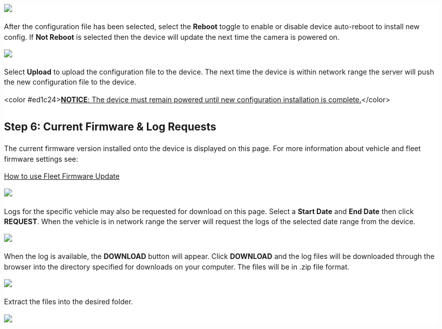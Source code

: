 <img src="/rosco/product/roscolive2.0/how_to_guide/fleet_administration/rlmanage_vehicles_remotemanagement_fileconfig.jpg" class="align-center" width="800" />  

  



After the configuration file has been selected, select the **Reboot** toggle to enable or disable device auto-reboot to install new config. If **Not Reboot** is selected then the device will update the next time the camera is powered on.



<img src="/rosco/product/roscolive2.0/how_to_guide/fleet_administration/rlmanage_vehicles_remotemanagementwindow_reboottoggle.jpg" class="align-center" width="800" />  

  



Select **Upload** to upload the configuration file to the device. The next time the device is within network range the server will push the new configuration file to the device.



\<color #ed1c24><u>**NOTICE**: The device must remain powered until new configuration installation is complete.</u>\</color>



## Step 6: Current Firmware & Log Requests



The current firmware version installed onto the device is displayed on this page. For more information about vehicle and fleet firmware settings see:  

[How to use Fleet Firmware Update](/rosco/product/roscolive2.0/how_to_guide/fleet_administration/fleet_firmware_update)



<img src="/rosco/product/roscolive2.0/how_to_guide/fleet_administration/rlmanage_vehicles_firmwarerequestlogs_arrow.jpg" class="align-center" width="600" />  

  



Logs for the specific vehicle may also be requested for download on this page. Select a **Start Date** and **End Date** then click **REQUEST**. When the vehicle is in network range the server will request the logs of the selected date range from the device.



<img src="/rosco/product/roscolive2.0/how_to_guide/fleet_administration/rlmanage_vehicles_remotemanagement_requestlogs.jpg" class="align-center" width="600" />  

  



When the log is available, the **DOWNLOAD** button will appear. Click **DOWNLOAD** and the log files will be downloaded through the browser into the directory specified for downloads on your computer. The files will be in .zip file format.



<img src="/rosco/product/roscolive2.0/how_to_guide/fleet_administration/rlmanage_vehicles_firmwarerequestlogs.jpg" class="align-center" width="600" />  

  



Extract the files into the desired folder.



<img src="/rosco/product/roscolive2.0/how_to_guide/fleet_administration/rlmanage_vehicles_remotemanagement_unzipedlogfiles.jpg" class="align-center" width="600" />


